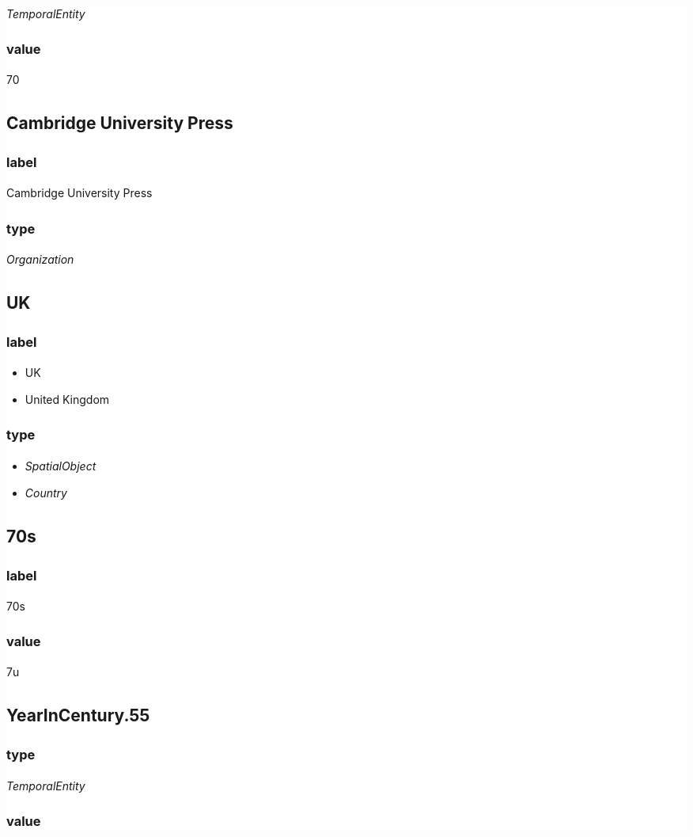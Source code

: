 
*TemporalEntity*

### value


70

## Cambridge University Press

### label


Cambridge University Press

### type


*Organization*

## UK

### label

 - UK

 - United Kingdom

### type

 - *SpatialObject*

 - *Country*

## 70s

### label


70s

### value


7u

## YearInCentury.55

### type


*TemporalEntity*

### value
